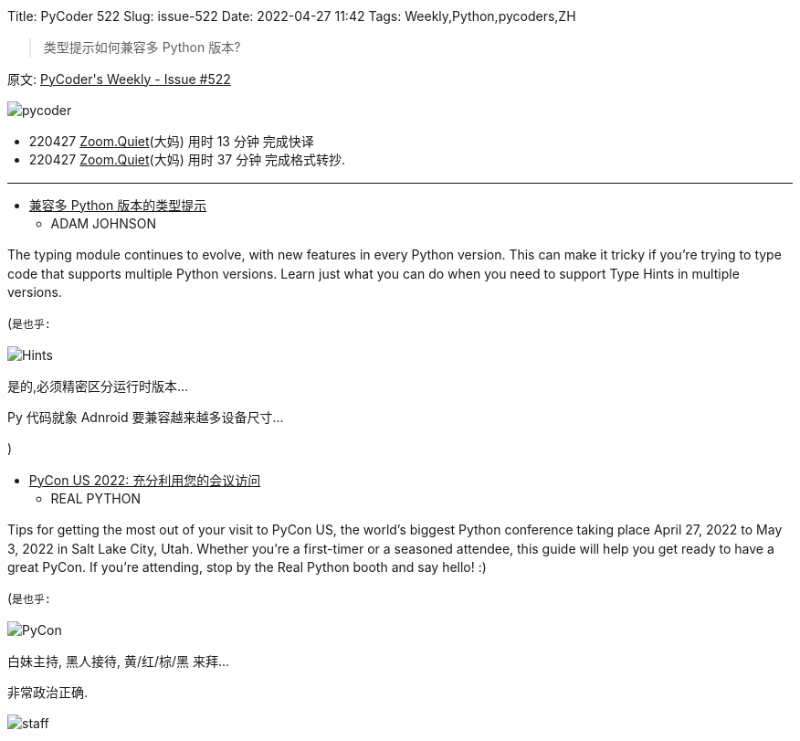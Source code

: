 Title: PyCoder 522
Slug: issue-522
Date: 2022-04-27 11:42
Tags: Weekly,Python,pycoders,ZH


> 类型提示如何兼容多 Python 版本?


原文: [PyCoder's Weekly - Issue #522](https://pycoders.com/issues/522)



![pycoder](https://ipic.zoomquiet.top/2021-08-25-pycoder-s-weekly.png)


- 220427 [Zoom.Quiet](http://zoomquiet.io/)(大妈) 用时 13 分钟 完成快译
- 220427 [Zoom.Quiet](http://zoomquiet.io/)(大妈) 用时 37 分钟 完成格式转抄.

------


- [兼容多 Python 版本的类型提示](https://pycoders.com/link/8570/web)
    + ADAM JOHNSON

The typing module continues to evolve, with new features in every Python version. This can make it tricky if you’re trying to type code that supports multiple Python versions. Learn just what you can do when you need to support Type Hints in multiple versions.

(`是也乎:`


![Hints](https://ipic.zoomquiet.top/2022-04-27-zshot%202022-04-27%2011.00.40.jpg)

是的,必须精密区分运行时版本...

Py 代码就象 Adnroid 要兼容越来越多设备尺寸...


)

- [PyCon US 2022: 充分利用您的会议访问](https://pycoders.com/link/8585/web)
    + REAL PYTHON

Tips for getting the most out of your visit to PyCon US, the world’s biggest Python conference taking place April 27, 2022 to May 3, 2022 in Salt Lake City, Utah. Whether you’re a first-timer or a seasoned attendee, this guide will help you get ready to have a great PyCon. If you’re attending, stop by the Real Python booth and say hello! :)


(`是也乎:`

![PyCon](https://ipic.zoomquiet.top/2022-04-27-zshot%202022-04-27%2010.57.30.jpg)

白妹主持, 黑人接待, 黄/红/棕/黑 来拜...

非常政治正确.


![staff](https://ipic.zoomquiet.top/2022-04-27-zshot%202022-04-27%2010.59.01.jpg)

